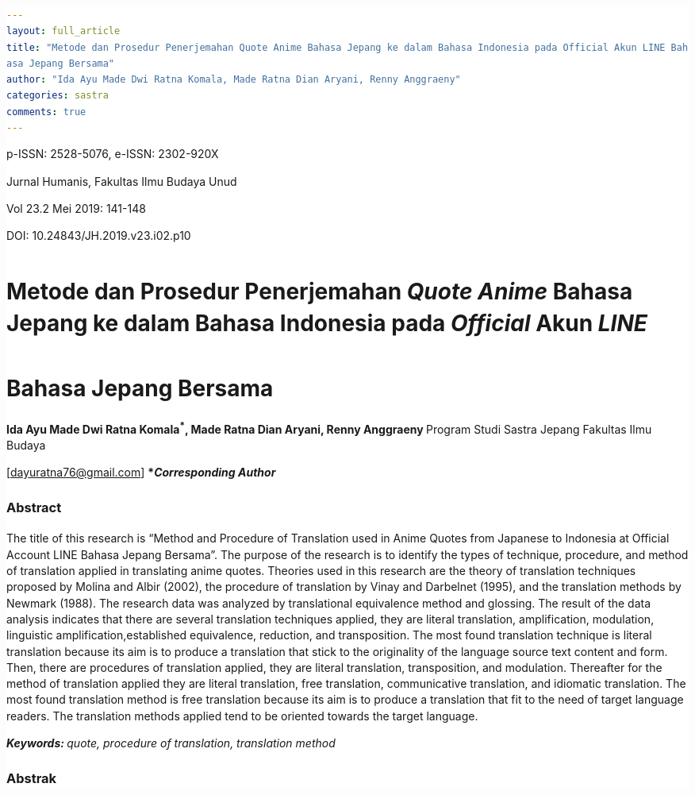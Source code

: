 ```yaml
---
layout: full_article
title: "Metode dan Prosedur Penerjemahan Quote Anime Bahasa Jepang ke dalam Bahasa Indonesia pada Official Akun LINE Bahasa Jepang Bersama"
author: "Ida Ayu Made Dwi Ratna Komala, Made Ratna Dian Aryani, Renny Anggraeny"
categories: sastra
comments: true
---
```


<p><span class="font2">p-ISSN: 2528-5076, e-ISSN: 2302-920X</span></p>
<p><span class="font2">Jurnal Humanis, Fakultas Ilmu Budaya Unud</span></p>
<p><span class="font2">Vol 23.2 Mei 2019: 141-148</span></p>
<p><span class="font2">DOI: 10.24843/JH.2019.v23.i02.p10</span></p><a name="caption1"></a>
<h1><a name="bookmark0"></a><span class="font5" style="font-weight:bold;"><a name="bookmark1"></a>Metode dan Prosedur Penerjemahan </span><span class="font5" style="font-weight:bold;font-style:italic;">Quote Anime</span><span class="font5" style="font-weight:bold;"> Bahasa Jepang ke dalam Bahasa Indonesia pada </span><span class="font5" style="font-weight:bold;font-style:italic;">Official</span><span class="font5" style="font-weight:bold;"> Akun </span><span class="font5" style="font-weight:bold;font-style:italic;">LINE</span><br><br><span class="font5" style="font-weight:bold;"><a name="bookmark2"></a>Bahasa Jepang Bersama</span></h1>
<p><span class="font4" style="font-weight:bold;">Ida Ayu Made Dwi Ratna Komala<sup>*</sup>, Made Ratna Dian Aryani, Renny Anggraeny </span><span class="font4">Program Studi Sastra Jepang Fakultas Ilmu Budaya</span></p>
<p><span class="font4">[</span><a href="mailto:dayuratna76@gmail.com"><span class="font4">dayuratna76@gmail.com</span></a><span class="font4">] </span><span class="font4" style="font-weight:bold;">*</span><span class="font4" style="font-weight:bold;font-style:italic;">Corresponding Author</span></p>
<h3><a name="bookmark3"></a><span class="font4" style="font-weight:bold;"><a name="bookmark4"></a>Abstract</span></h3>
<p><span class="font3">The title of this research is “Method and Procedure of Translation used in Anime Quotes from Japanese to Indonesia at Official Account LINE Bahasa Jepang Bersama”. The purpose of the research is to identify the types of technique, procedure, and method of translation applied in translating anime quotes. Theories used in this research are the theory of translation techniques proposed by Molina and Albir (2002), the procedure of translation by Vinay and Darbelnet (1995), and the translation methods by Newmark (1988). The research data was analyzed by translational equivalence method and glossing. The result of the data analysis indicates that there are several translation techniques applied, they are literal translation, amplification, modulation, linguistic amplification,established equivalence, reduction, and transposition. The most found translation technique is literal translation because its aim is to produce a translation that stick to the originality of the language source text content and form. Then, there are procedures of translation applied, they are literal translation, transposition, and modulation. Thereafter for the method of translation applied they are literal translation, free translation, communicative translation, and idiomatic translation. The most found translation method is free translation because its aim is to produce a translation that fit to the need of target language readers. The translation methods applied tend to be oriented towards the target language.</span></p>
<p><span class="font3" style="font-weight:bold;font-style:italic;">Keywords: </span><span class="font3" style="font-style:italic;">quote, procedure of translation, translation method</span></p>
<h3><a name="bookmark5"></a><span class="font4" style="font-weight:bold;"><a name="bookmark6"></a>Abstrak</span></h3>